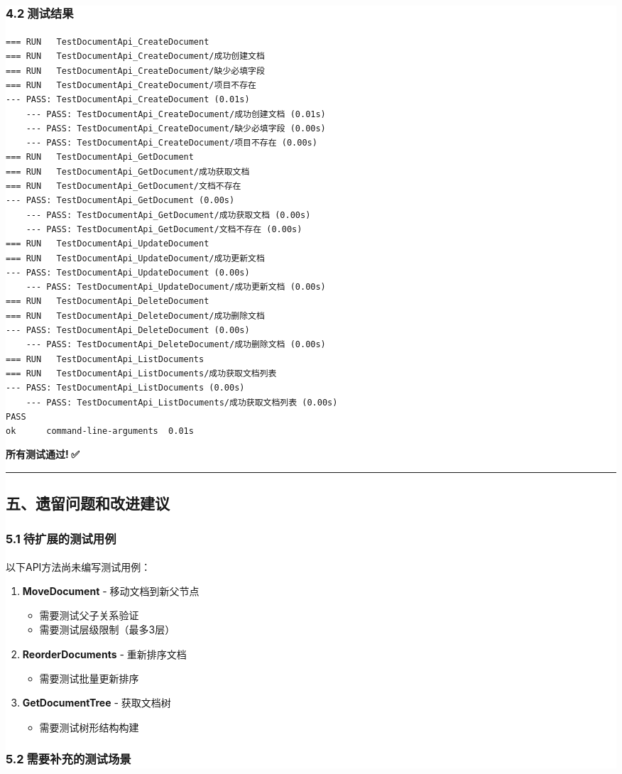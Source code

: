 ### 4.2 测试结果
```
=== RUN   TestDocumentApi_CreateDocument
=== RUN   TestDocumentApi_CreateDocument/成功创建文档
=== RUN   TestDocumentApi_CreateDocument/缺少必填字段
=== RUN   TestDocumentApi_CreateDocument/项目不存在
--- PASS: TestDocumentApi_CreateDocument (0.01s)
    --- PASS: TestDocumentApi_CreateDocument/成功创建文档 (0.01s)
    --- PASS: TestDocumentApi_CreateDocument/缺少必填字段 (0.00s)
    --- PASS: TestDocumentApi_CreateDocument/项目不存在 (0.00s)
=== RUN   TestDocumentApi_GetDocument
=== RUN   TestDocumentApi_GetDocument/成功获取文档
=== RUN   TestDocumentApi_GetDocument/文档不存在
--- PASS: TestDocumentApi_GetDocument (0.00s)
    --- PASS: TestDocumentApi_GetDocument/成功获取文档 (0.00s)
    --- PASS: TestDocumentApi_GetDocument/文档不存在 (0.00s)
=== RUN   TestDocumentApi_UpdateDocument
=== RUN   TestDocumentApi_UpdateDocument/成功更新文档
--- PASS: TestDocumentApi_UpdateDocument (0.00s)
    --- PASS: TestDocumentApi_UpdateDocument/成功更新文档 (0.00s)
=== RUN   TestDocumentApi_DeleteDocument
=== RUN   TestDocumentApi_DeleteDocument/成功删除文档
--- PASS: TestDocumentApi_DeleteDocument (0.00s)
    --- PASS: TestDocumentApi_DeleteDocument/成功删除文档 (0.00s)
=== RUN   TestDocumentApi_ListDocuments
=== RUN   TestDocumentApi_ListDocuments/成功获取文档列表
--- PASS: TestDocumentApi_ListDocuments (0.00s)
    --- PASS: TestDocumentApi_ListDocuments/成功获取文档列表 (0.00s)
PASS
ok      command-line-arguments  0.01s
```

**所有测试通过! ✅**

---

## 五、遗留问题和改进建议

### 5.1 待扩展的测试用例

以下API方法尚未编写测试用例：

1. **MoveDocument** - 移动文档到新父节点
   - 需要测试父子关系验证
   - 需要测试层级限制（最多3层）

2. **ReorderDocuments** - 重新排序文档
   - 需要测试批量更新排序

3. **GetDocumentTree** - 获取文档树
   - 需要测试树形结构构建

### 5.2 需要补充的测试场景
